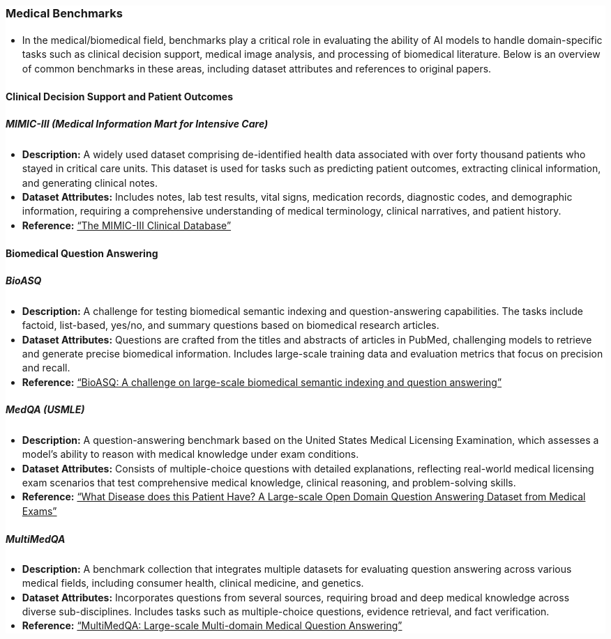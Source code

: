 ### Medical Benchmarks

- In the medical/biomedical field, benchmarks play a critical role in evaluating the ability of AI models to handle domain-specific tasks such as clinical decision support, medical image analysis, and processing of biomedical literature. Below is an overview of common benchmarks in these areas, including dataset attributes and references to original papers.

#### Clinical Decision Support and Patient Outcomes

##### MIMIC-III (Medical Information Mart for Intensive Care)

- **Description:** A widely used dataset comprising de-identified health data associated with over forty thousand patients who stayed in critical care units. This dataset is used for tasks such as predicting patient outcomes, extracting clinical information, and generating clinical notes.
- **Dataset Attributes:** Includes notes, lab test results, vital signs, medication records, diagnostic codes, and demographic information, requiring a comprehensive understanding of medical terminology, clinical narratives, and patient history.
- **Reference:** [“The MIMIC-III Clinical Database”](https://www.nature.com/articles/sdata201635)

#### Biomedical Question Answering

##### BioASQ

- **Description:** A challenge for testing biomedical semantic indexing and question-answering capabilities. The tasks include factoid, list-based, yes/no, and summary questions based on biomedical research articles.
- **Dataset Attributes:** Questions are crafted from the titles and abstracts of articles in PubMed, challenging models to retrieve and generate precise biomedical information. Includes large-scale training data and evaluation metrics that focus on precision and recall.
- **Reference:** [“BioASQ: A challenge on large-scale biomedical semantic indexing and question answering”](https://bmcbioinformatics.biomedcentral.com/articles/10.1186/s12859-015-0564-6)

##### MedQA (USMLE)

- **Description:** A question-answering benchmark based on the United States Medical Licensing Examination, which assesses a model’s ability to reason with medical knowledge under exam conditions.
- **Dataset Attributes:** Consists of multiple-choice questions with detailed explanations, reflecting real-world medical licensing exam scenarios that test comprehensive medical knowledge, clinical reasoning, and problem-solving skills.
- **Reference:** [“What Disease does this Patient Have? A Large-scale Open Domain Question Answering Dataset from Medical Exams”](https://arxiv.org/abs/2009.13081)

##### MultiMedQA

- **Description:** A benchmark collection that integrates multiple datasets for evaluating question answering across various medical fields, including consumer health, clinical medicine, and genetics.
- **Dataset Attributes:** Incorporates questions from several sources, requiring broad and deep medical knowledge across diverse sub-disciplines. Includes tasks such as multiple-choice questions, evidence retrieval, and fact verification.
- **Reference:** [“MultiMedQA: Large-scale Multi-domain Medical Question Answering”](https://arxiv.org/abs/2207.02715)
